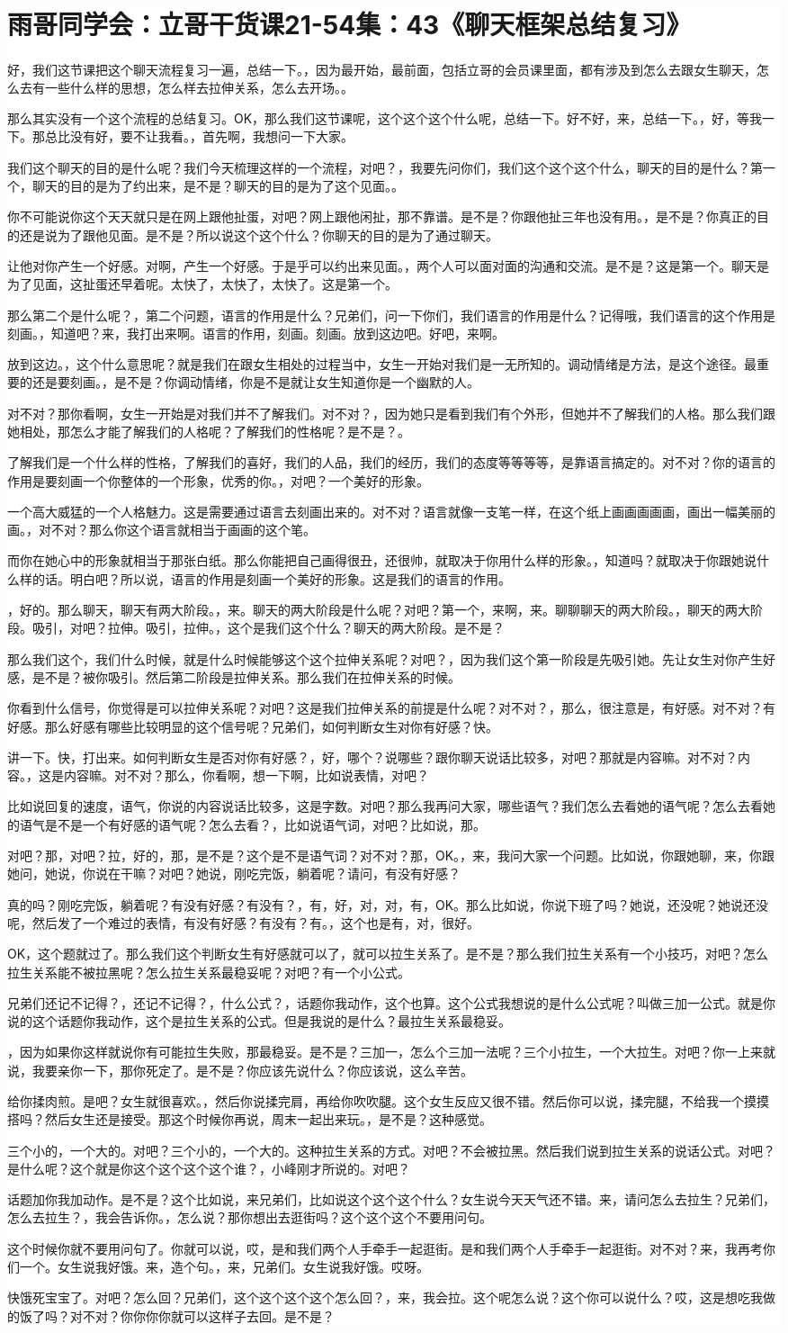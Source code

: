 # 雨哥同学会：立哥干货课21-54集：43《聊天框架总结复习》

好，我们这节课把这个聊天流程复习一遍，总结一下。，因为最开始，最前面，包括立哥的会员课里面，都有涉及到怎么去跟女生聊天，怎么去有一些什么样的思想，怎么样去拉伸关系，怎么去开场。。

那么其实没有一个这个流程的总结复习。OK，那么我们这节课呢，这个这个这个什么呢，总结一下。好不好，来，总结一下。，好，等我一下。那总比没有好，要不让我看。，首先啊，我想问一下大家。

我们这个聊天的目的是什么呢？我们今天梳理这样的一个流程，对吧？，我要先问你们，我们这个这个这个什么，聊天的目的是什么？第一个，聊天的目的是为了约出来，是不是？聊天的目的是为了这个见面。。

你不可能说你这个天天就只是在网上跟他扯蛋，对吧？网上跟他闲扯，那不靠谱。是不是？你跟他扯三年也没有用。，是不是？你真正的目的还是说为了跟他见面。是不是？所以说这个这个什么？你聊天的目的是为了通过聊天。

让他对你产生一个好感。对啊，产生一个好感。于是乎可以约出来见面。，两个人可以面对面的沟通和交流。是不是？这是第一个。聊天是为了见面，这扯蛋还早着呢。太快了，太快了，太快了。这是第一个。

那么第二个是什么呢？，第二个问题，语言的作用是什么？兄弟们，问一下你们，我们语言的作用是什么？记得哦，我们语言的这个作用是刻画。，知道吧？来，我打出来啊。语言的作用，刻画。刻画。放到这边吧。好吧，来啊。

放到这边。，这个什么意思呢？就是我们在跟女生相处的过程当中，女生一开始对我们是一无所知的。调动情绪是方法，是这个途径。最重要的还是要刻画。，是不是？你调动情绪，你是不是就让女生知道你是一个幽默的人。

对不对？那你看啊，女生一开始是对我们并不了解我们。对不对？，因为她只是看到我们有个外形，但她并不了解我们的人格。那么我们跟她相处，那怎么才能了解我们的人格呢？了解我们的性格呢？是不是？。

了解我们是一个什么样的性格，了解我们的喜好，我们的人品，我们的经历，我们的态度等等等等，是靠语言搞定的。对不对？你的语言的作用是要刻画一个你整体的一个形象，优秀的你。，对吧？一个美好的形象。

一个高大威猛的一个人格魅力。这是需要通过语言去刻画出来的。对不对？语言就像一支笔一样，在这个纸上画画画画画，画出一幅美丽的画。，对不对？那么你这个语言就相当于画画的这个笔。

而你在她心中的形象就相当于那张白纸。那么你能把自己画得很丑，还很帅，就取决于你用什么样的形象。，知道吗？就取决于你跟她说什么样的话。明白吧？所以说，语言的作用是刻画一个美好的形象。这是我们的语言的作用。

，好的。那么聊天，聊天有两大阶段。，来。聊天的两大阶段是什么呢？对吧？第一个，来啊，来。聊聊聊天的两大阶段。，聊天的两大阶段。吸引，对吧？拉伸。吸引，拉伸。，这个是我们这个什么？聊天的两大阶段。是不是？

那么我们这个，我们什么时候，就是什么时候能够这个这个拉伸关系呢？对吧？，因为我们这个第一阶段是先吸引她。先让女生对你产生好感，是不是？被你吸引。然后第二阶段是拉伸关系。那么我们在拉伸关系的时候。

你看到什么信号，你觉得是可以拉伸关系呢？对吧？这是我们拉伸关系的前提是什么呢？对不对？，那么，很注意是，有好感。对不对？有好感。那么好感有哪些比较明显的这个信号呢？兄弟们，如何判断女生对你有好感？快。

讲一下。快，打出来。如何判断女生是否对你有好感？，好，哪个？说哪些？跟你聊天说话比较多，对吧？那就是内容嘛。对不对？内容。，这是内容嘛。对不对？那么，你看啊，想一下啊，比如说表情，对吧？

比如说回复的速度，语气，你说的内容说话比较多，这是字数。对吧？那么我再问大家，哪些语气？我们怎么去看她的语气呢？怎么去看她的语气是不是一个有好感的语气呢？怎么去看？，比如说语气词，对吧？比如说，那。

对吧？那，对吧？拉，好的，那，是不是？这个是不是语气词？对不对？那，OK。，来，我问大家一个问题。比如说，你跟她聊，来，你跟她问，她说，你说在干嘛？对吧？她说，刚吃完饭，躺着呢？请问，有没有好感？

真的吗？刚吃完饭，躺着呢？有没有好感？有没有？，有，好，对，对，有，OK。那么比如说，你说下班了吗？她说，还没呢？她说还没呢，然后发了一个难过的表情，有没有好感？有没有？有。，这个也是有，对，很好。

OK，这个题就过了。那么我们这个判断女生有好感就可以了，就可以拉生关系了。是不是？那么我们拉生关系有一个小技巧，对吧？怎么拉生关系能不被拉黑呢？怎么拉生关系最稳妥呢？对吧？有一个小公式。

兄弟们还记不记得？，还记不记得？，什么公式？，话题你我动作，这个也算。这个公式我想说的是什么公式呢？叫做三加一公式。就是你说的这个话题你我动作，这个是拉生关系的公式。但是我说的是什么？最拉生关系最稳妥。

，因为如果你这样就说你有可能拉生失败，那最稳妥。是不是？三加一，怎么个三加一法呢？三个小拉生，一个大拉生。对吧？你一上来就说，我要亲你一下，那你死定了。是不是？你应该先说什么？你应该说，这么辛苦。

给你揉肉煎。是吧？女生就很喜欢。，然后你说揉完肩，再给你吹吹腿。这个女生反应又很不错。然后你可以说，揉完腿，不给我一个摸摸搭吗？然后女生还是接受。那这个时候你再说，周末一起出来玩。，是不是？这种感觉。

三个小的，一个大的。对吧？三个小的，一个大的。这种拉生关系的方式。对吧？不会被拉黑。然后我们说到拉生关系的说话公式。对吧？是什么呢？这个就是你这个这个这个这个谁？，小峰刚才所说的。对吧？

话题加你我加动作。是不是？这个比如说，来兄弟们，比如说这个这个这个什么？女生说今天天气还不错。来，请问怎么去拉生？兄弟们，怎么去拉生？，我会告诉你。，怎么说？那你想出去逛街吗？这个这个这个不要用问句。

这个时候你就不要用问句了。你就可以说，哎，是和我们两个人手牵手一起逛街。是和我们两个人手牵手一起逛街。对不对？来，我再考你们一个。女生说我好饿。来，造个句。，来，兄弟们。女生说我好饿。哎呀。

快饿死宝宝了。对吧？怎么回？兄弟们，这个这个这个这个怎么回？，来，我会拉。这个呢怎么说？这个你可以说什么？哎，这是想吃我做的饭了吗？对不对？你你你你就可以这样子去回。是不是？
